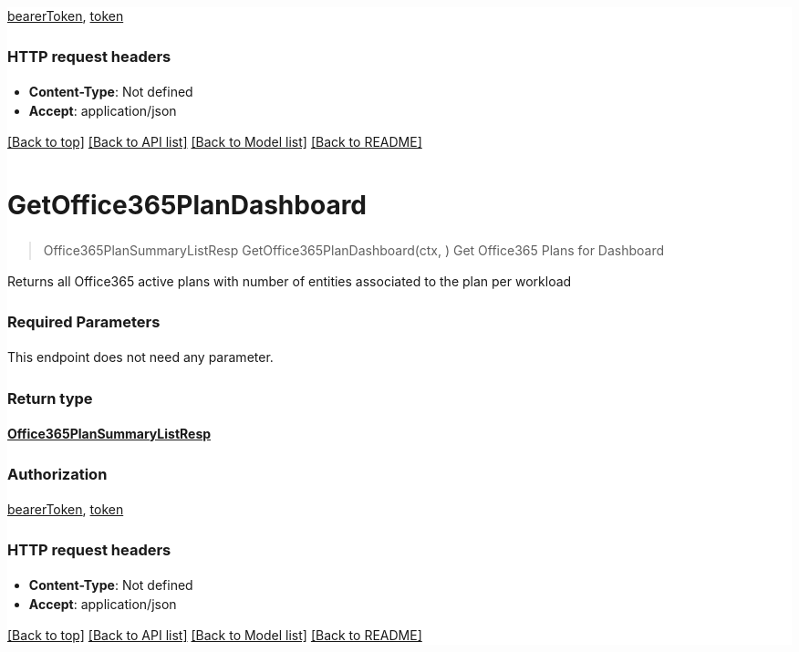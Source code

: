 [bearerToken](../README.md#bearerToken), [token](../README.md#token)

### HTTP request headers

 - **Content-Type**: Not defined
 - **Accept**: application/json

[[Back to top]](#) [[Back to API list]](../README.md#documentation-for-api-endpoints) [[Back to Model list]](../README.md#documentation-for-models) [[Back to README]](../README.md)

# **GetOffice365PlanDashboard**
> Office365PlanSummaryListResp GetOffice365PlanDashboard(ctx, )
Get Office365 Plans for Dashboard

Returns all Office365 active plans with number of entities associated to the plan per workload

### Required Parameters
This endpoint does not need any parameter.

### Return type

[**Office365PlanSummaryListResp**](Office365PlanSummaryListResp.md)

### Authorization

[bearerToken](../README.md#bearerToken), [token](../README.md#token)

### HTTP request headers

 - **Content-Type**: Not defined
 - **Accept**: application/json

[[Back to top]](#) [[Back to API list]](../README.md#documentation-for-api-endpoints) [[Back to Model list]](../README.md#documentation-for-models) [[Back to README]](../README.md)

